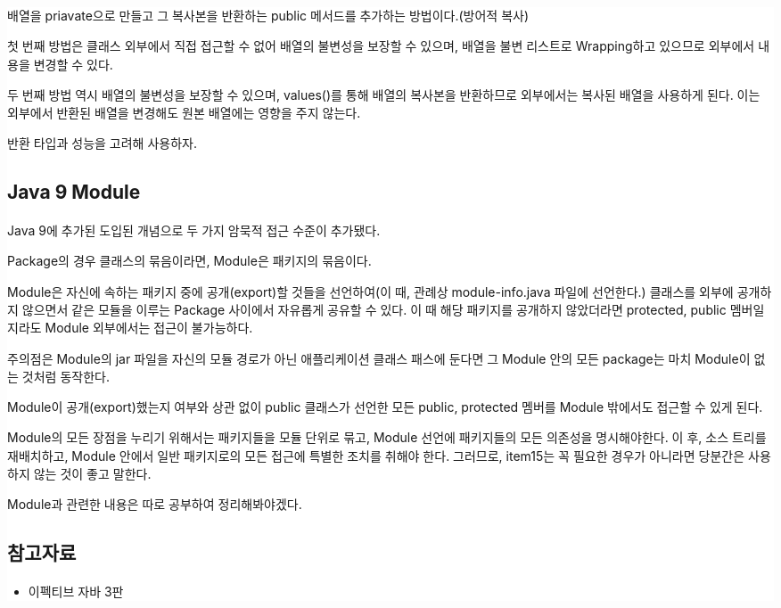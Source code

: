 배열을 priavate으로 만들고 그 복사본을 반환하는 public 메서드를 추가하는 방법이다.(방어적 복사)

첫 번째 방법은 클래스 외부에서 직접 접근할 수 없어 배열의 불변성을 보장할 수 있으며, 배열을 불변 리스트로 Wrapping하고 있으므로 외부에서 내용을 변경할 수 있다. 

두 번째 방법 역시 배열의 불변성을 보장할 수 있으며, values()를 통해 배열의 복사본을 반환하므로 외부에서는 복사된 배열을 사용하게 된다. 이는 외부에서 반환된 배열을 변경해도 원본 배열에는 영향을 주지 않는다.

반환 타입과 성능을 고려해 사용하자.

## Java 9 Module

Java 9에 추가된 도입된 개념으로 두 가지 암묵적 접근 수준이 추가됐다.

Package의 경우 클래스의 묶음이라면, Module은 패키지의 묶음이다.

Module은 자신에 속하는 패키지 중에 공개(export)할 것들을 선언하여(이 때, 관례상 module-info.java 파일에 선언한다.) 클래스를 외부에 공개하지 않으면서 같은 모듈을 이루는 Package 사이에서 자유롭게 공유할 수 있다. 이 때 해당 패키지를 공개하지 않았더라면 protected, public 멤버일지라도 Module 외부에서는 접근이 불가능하다.

주의점은 Module의 jar 파일을 자신의 모듈 경로가 아닌 애플리케이션 클래스 패스에 둔다면 그 Module 안의 모든 package는 마치 Module이 없는 것처럼 동작한다. 

Module이 공개(export)했는지 여부와 상관 없이 public 클래스가 선언한 모든 public, protected 멤버를 Module 밖에서도 접근할 수 있게 된다.

Module의 모든 장점을 누리기 위해서는 패키지들을 모듈 단위로 묶고, Module 선언에 패키지들의 모든 의존성을 명시해야한다. 이 후, 소스 트리를 재배치하고, Module 안에서 일반 패키지로의 모든 접근에 특별한 조치를 취해야 한다. 그러므로, item15는 꼭 필요한 경우가 아니라면 당분간은 사용하지 않는 것이 좋고 말한다.

Module과 관련한 내용은 따로 공부하여 정리해봐야겠다.

## 참고자료

- 이펙티브 자바 3판









